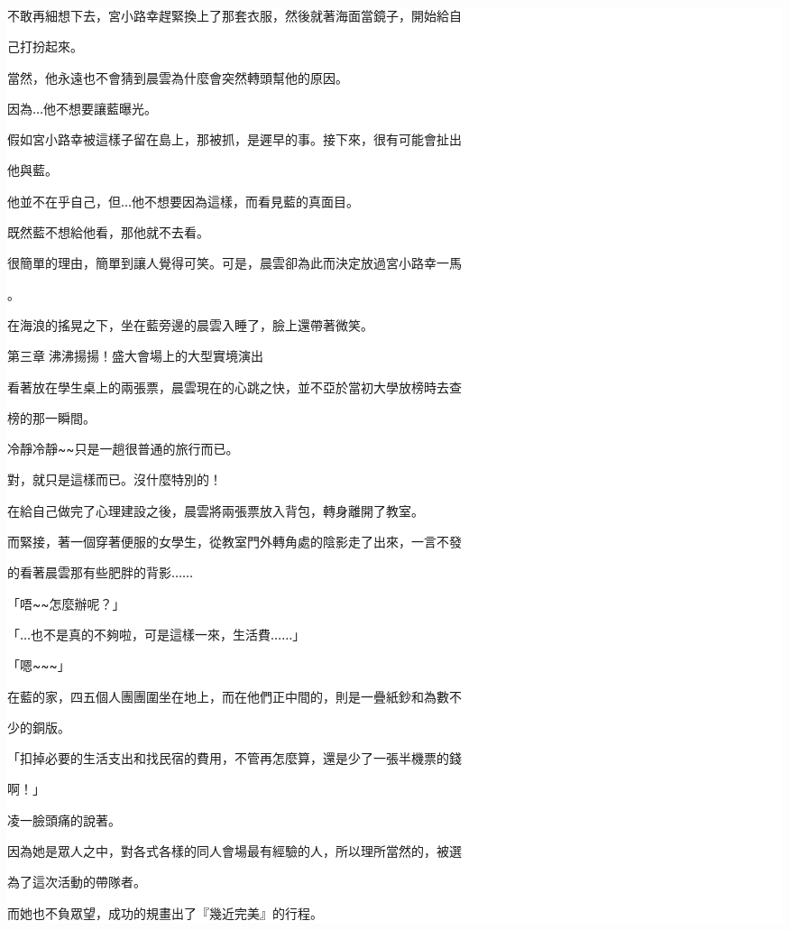 不敢再細想下去，宮小路幸趕緊換上了那套衣服，然後就著海面當鏡子，開始給自

己打扮起來。

當然，他永遠也不會猜到晨雲為什麼會突然轉頭幫他的原因。

因為…他不想要讓藍曝光。

假如宮小路幸被這樣子留在島上，那被抓，是遲早的事。接下來，很有可能會扯出

他與藍。

他並不在乎自己，但…他不想要因為這樣，而看見藍的真面目。

既然藍不想給他看，那他就不去看。

很簡單的理由，簡單到讓人覺得可笑。可是，晨雲卻為此而決定放過宮小路幸一馬

。



在海浪的搖晃之下，坐在藍旁邊的晨雲入睡了，臉上還帶著微笑。







第三章 沸沸揚揚！盛大會場上的大型實境演出

看著放在學生桌上的兩張票，晨雲現在的心跳之快，並不亞於當初大學放榜時去查

榜的那一瞬間。

冷靜冷靜~~只是一趟很普通的旅行而已。

對，就只是這樣而已。沒什麼特別的！

在給自己做完了心理建設之後，晨雲將兩張票放入背包，轉身離開了教室。

而緊接，著一個穿著便服的女學生，從教室門外轉角處的陰影走了出來，一言不發

的看著晨雲那有些肥胖的背影……

「唔~~怎麼辦呢？」

「…也不是真的不夠啦，可是這樣一來，生活費……」

「嗯~~~」

在藍的家，四五個人團團圍坐在地上，而在他們正中間的，則是一疊紙鈔和為數不

少的銅版。

「扣掉必要的生活支出和找民宿的費用，不管再怎麼算，還是少了一張半機票的錢

啊！」

凌一臉頭痛的說著。

因為她是眾人之中，對各式各樣的同人會場最有經驗的人，所以理所當然的，被選

為了這次活動的帶隊者。

而她也不負眾望，成功的規畫出了『幾近完美』的行程。
